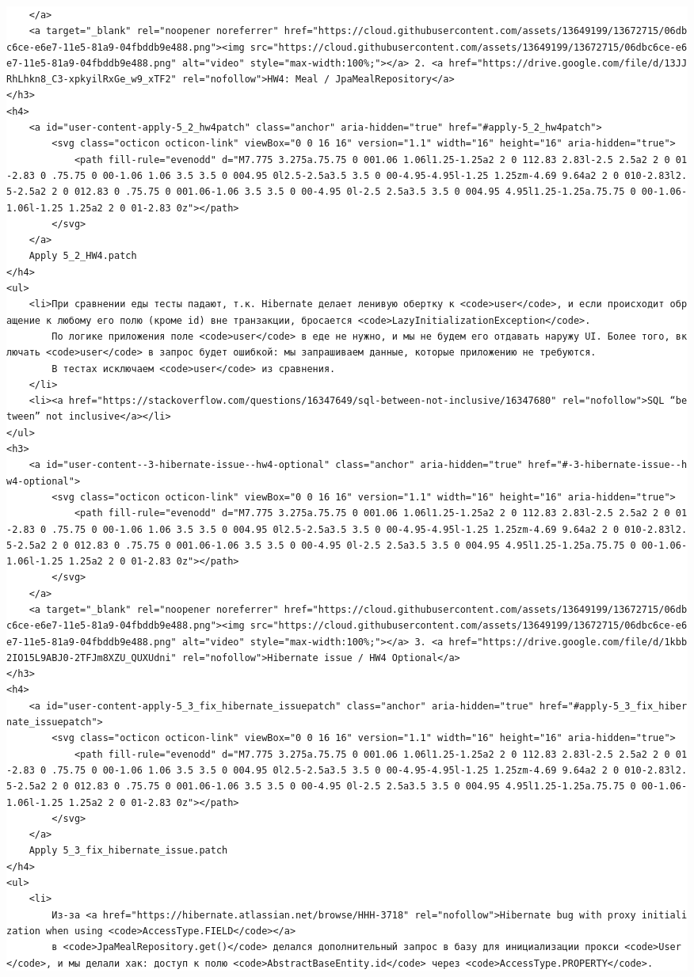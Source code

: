         </a>
        <a target="_blank" rel="noopener noreferrer" href="https://cloud.githubusercontent.com/assets/13649199/13672715/06dbc6ce-e6e7-11e5-81a9-04fbddb9e488.png"><img src="https://cloud.githubusercontent.com/assets/13649199/13672715/06dbc6ce-e6e7-11e5-81a9-04fbddb9e488.png" alt="video" style="max-width:100%;"></a> 2. <a href="https://drive.google.com/file/d/13JJRhLhkn8_C3-xpkyilRxGe_w9_xTF2" rel="nofollow">HW4: Meal / JpaMealRepository</a>
    </h3>
    <h4>
        <a id="user-content-apply-5_2_hw4patch" class="anchor" aria-hidden="true" href="#apply-5_2_hw4patch">
            <svg class="octicon octicon-link" viewBox="0 0 16 16" version="1.1" width="16" height="16" aria-hidden="true">
                <path fill-rule="evenodd" d="M7.775 3.275a.75.75 0 001.06 1.06l1.25-1.25a2 2 0 112.83 2.83l-2.5 2.5a2 2 0 01-2.83 0 .75.75 0 00-1.06 1.06 3.5 3.5 0 004.95 0l2.5-2.5a3.5 3.5 0 00-4.95-4.95l-1.25 1.25zm-4.69 9.64a2 2 0 010-2.83l2.5-2.5a2 2 0 012.83 0 .75.75 0 001.06-1.06 3.5 3.5 0 00-4.95 0l-2.5 2.5a3.5 3.5 0 004.95 4.95l1.25-1.25a.75.75 0 00-1.06-1.06l-1.25 1.25a2 2 0 01-2.83 0z"></path>
            </svg>
        </a>
        Apply 5_2_HW4.patch
    </h4>
    <ul>
        <li>При сравнении еды тесты падают, т.к. Hibernate делает ленивую обертку к <code>user</code>, и если происходит обращение к любому его полю (кроме id) вне транзакции, бросается <code>LazyInitializationException</code>.
            По логике приложения поле <code>user</code> в еде не нужно, и мы не будем его отдавать наружу UI. Более того, включать <code>user</code> в запрос будет ошибкой: мы запрашиваем данные, которые приложению не требуются.
            В тестах исключаем <code>user</code> из сравнения.
        </li>
        <li><a href="https://stackoverflow.com/questions/16347649/sql-between-not-inclusive/16347680" rel="nofollow">SQL “between” not inclusive</a></li>
    </ul>
    <h3>
        <a id="user-content--3-hibernate-issue--hw4-optional" class="anchor" aria-hidden="true" href="#-3-hibernate-issue--hw4-optional">
            <svg class="octicon octicon-link" viewBox="0 0 16 16" version="1.1" width="16" height="16" aria-hidden="true">
                <path fill-rule="evenodd" d="M7.775 3.275a.75.75 0 001.06 1.06l1.25-1.25a2 2 0 112.83 2.83l-2.5 2.5a2 2 0 01-2.83 0 .75.75 0 00-1.06 1.06 3.5 3.5 0 004.95 0l2.5-2.5a3.5 3.5 0 00-4.95-4.95l-1.25 1.25zm-4.69 9.64a2 2 0 010-2.83l2.5-2.5a2 2 0 012.83 0 .75.75 0 001.06-1.06 3.5 3.5 0 00-4.95 0l-2.5 2.5a3.5 3.5 0 004.95 4.95l1.25-1.25a.75.75 0 00-1.06-1.06l-1.25 1.25a2 2 0 01-2.83 0z"></path>
            </svg>
        </a>
        <a target="_blank" rel="noopener noreferrer" href="https://cloud.githubusercontent.com/assets/13649199/13672715/06dbc6ce-e6e7-11e5-81a9-04fbddb9e488.png"><img src="https://cloud.githubusercontent.com/assets/13649199/13672715/06dbc6ce-e6e7-11e5-81a9-04fbddb9e488.png" alt="video" style="max-width:100%;"></a> 3. <a href="https://drive.google.com/file/d/1kbb2IO15L9ABJ0-2TFJm8XZU_QUXUdni" rel="nofollow">Hibernate issue / HW4 Optional</a>
    </h3>
    <h4>
        <a id="user-content-apply-5_3_fix_hibernate_issuepatch" class="anchor" aria-hidden="true" href="#apply-5_3_fix_hibernate_issuepatch">
            <svg class="octicon octicon-link" viewBox="0 0 16 16" version="1.1" width="16" height="16" aria-hidden="true">
                <path fill-rule="evenodd" d="M7.775 3.275a.75.75 0 001.06 1.06l1.25-1.25a2 2 0 112.83 2.83l-2.5 2.5a2 2 0 01-2.83 0 .75.75 0 00-1.06 1.06 3.5 3.5 0 004.95 0l2.5-2.5a3.5 3.5 0 00-4.95-4.95l-1.25 1.25zm-4.69 9.64a2 2 0 010-2.83l2.5-2.5a2 2 0 012.83 0 .75.75 0 001.06-1.06 3.5 3.5 0 00-4.95 0l-2.5 2.5a3.5 3.5 0 004.95 4.95l1.25-1.25a.75.75 0 00-1.06-1.06l-1.25 1.25a2 2 0 01-2.83 0z"></path>
            </svg>
        </a>
        Apply 5_3_fix_hibernate_issue.patch
    </h4>
    <ul>
        <li>
            Из-за <a href="https://hibernate.atlassian.net/browse/HHH-3718" rel="nofollow">Hibernate bug with proxy initialization when using <code>AccessType.FIELD</code></a>
            в <code>JpaMealRepository.get()</code> делался дополнительный запрос в базу для инициализации прокси <code>User</code>, и мы делали хак: доступ к полю <code>AbstractBaseEntity.id</code> через <code>AccessType.PROPERTY</code>.